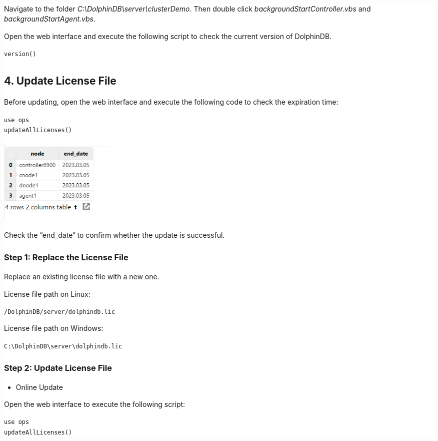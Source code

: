 Navigate to the folder *C:\DolphinDB\server\clusterDemo*. Then double click *backgroundStartController.vbs* and *backgroundStartAgent.vbs*.

Open the web interface and execute the following script to check the current version of DolphinDB.

```
version()
```

## 4. Update License File

Before updating, open the web interface and execute the following code to check the expiration time:

```
use ops
updateAllLicenses()
```

<img src="./images/single_machine_cluster_deploy/4_1.png" width=25%>

Check the “end_date“ to confirm whether the update is successful.

### Step 1: Replace the License File

Replace an existing license file with a new one.

License file path on Linux:

```
/DolphinDB/server/dolphindb.lic
```

License file path on Windows:

```
C:\DolphinDB\server\dolphindb.lic
```

### Step 2: Update License File

- Online Update

Open the web interface to execute the following script:

```
use ops
updateAllLicenses()
```
